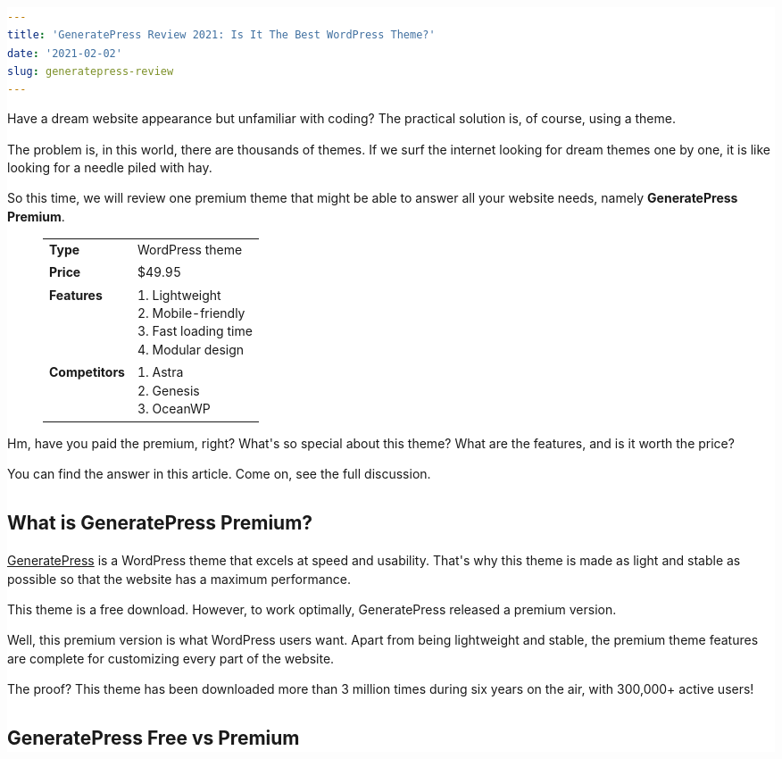 ```yaml
---
title: 'GeneratePress Review 2021: Is It The Best WordPress Theme?'
date: '2021-02-02'
slug: generatepress-review
---
```


<p>Have a dream website appearance but unfamiliar with coding? The practical solution is, of course, using a theme.&nbsp;</p>



<p>The problem is, in this world, there are thousands of themes. If we surf the internet looking for dream themes one by one, it is like looking for a needle piled with hay.&nbsp;</p>



<p>So this time, we will review one premium theme that might be able to answer all your website needs, namely&nbsp;<strong>GeneratePress Premium</strong>.</p>



<figure class="wp-block-table is-style-stripes"><table><tbody><tr><td><strong>Type</strong></td><td>WordPress theme</td></tr><tr><td><strong>Price</strong></td><td>$49.95</td></tr><tr><td><strong>Features</strong></td><td>1. Lightweight&nbsp;<br>2. Mobile-friendly<br>3. Fast loading time<br>4. Modular design</td></tr><tr><td><strong>Competitors</strong></td><td>1. Astra<br>2. Genesis<br>3. OceanWP</td></tr></tbody></table></figure>



<p>Hm, have you paid the premium, right? What's so special about this theme? What are the features, and is it worth the price?</p>



<p>You can find the answer in this article. Come on, see the full discussion.</p>



<h2>What is GeneratePress Premium?</h2>



<p><a rel="noreferrer noopener" target="_blank" href="https://generatepress.com/" class="rank-math-link">GeneratePress</a>&nbsp;is a WordPress theme that excels at speed and usability. That's why this theme is made as light and stable as possible so that the website has a maximum performance.</p>



<p>This theme is a free download. However, to work optimally, GeneratePress released a premium version.</p>



<p>Well, this premium version is what WordPress users want. Apart from being lightweight and stable, the premium theme features are complete for customizing every part of the website.&nbsp;</p>



<p>The proof? This theme has been downloaded more than 3 million times during six years on the air, with 300,000+ active users!</p>



<h2 id="h-free-vs-premium">GeneratePress Free vs Premium</h2>
